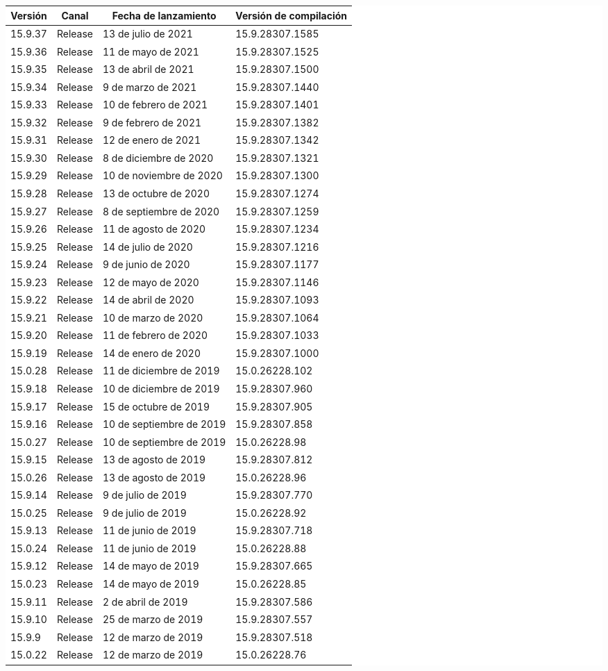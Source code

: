 | **Versión**      | **Canal** | **Fecha de lanzamiento**   | **Versión de compilación** |
|------------------|-------------|--------------------|-------------------|
| 15.9.37          | Release     | 13 de julio de 2021      | 15.9.28307.1585   |
| 15.9.36          | Release     | 11 de mayo de 2021       | 15.9.28307.1525   |
| 15.9.35          | Release     | 13 de abril de 2021     | 15.9.28307.1500   |
| 15.9.34          | Release     | 9 de marzo de 2021      | 15.9.28307.1440   |
| 15.9.33          | Release     | 10 de febrero de 2021  | 15.9.28307.1401   |
| 15.9.32          | Release     | 9 de febrero de 2021   | 15.9.28307.1382   |
| 15.9.31          | Release     | 12 de enero de 2021   | 15.9.28307.1342   |
| 15.9.30          | Release     | 8 de diciembre de 2020   | 15.9.28307.1321   |
| 15.9.29          | Release     | 10 de noviembre de 2020  | 15.9.28307.1300   |
| 15.9.28          | Release     | 13 de octubre de 2020   | 15.9.28307.1274   |
| 15.9.27          | Release     | 8 de septiembre de 2020  | 15.9.28307.1259   |
| 15.9.26          | Release     | 11 de agosto de 2020    | 15.9.28307.1234   |
| 15.9.25          | Release     | 14 de julio de 2020      | 15.9.28307.1216   |
| 15.9.24          | Release     | 9 de junio de 2020       | 15.9.28307.1177   |
| 15.9.23          | Release     | 12 de mayo de 2020       | 15.9.28307.1146   |
| 15.9.22          | Release     | 14 de abril de 2020     | 15.9.28307.1093   |
| 15.9.21          | Release     | 10 de marzo de 2020     | 15.9.28307.1064   |
| 15.9.20          | Release     | 11 de febrero de 2020  | 15.9.28307.1033   |
| 15.9.19          | Release     | 14 de enero de 2020   | 15.9.28307.1000   |
| 15.0.28          | Release     | 11 de diciembre de 2019  | 15.0.26228.102    |
| 15.9.18          | Release     | 10 de diciembre de 2019  | 15.9.28307.960    |
| 15.9.17          | Release     | 15 de octubre de 2019   | 15.9.28307.905    |
| 15.9.16          | Release     | 10 de septiembre de 2019 | 15.9.28307.858    |
| 15.0.27          | Release     | 10 de septiembre de 2019 | 15.0.26228.98     |
| 15.9.15          | Release     | 13 de agosto de 2019    | 15.9.28307.812    |
| 15.0.26          | Release     | 13 de agosto de 2019    | 15.0.26228.96     |
| 15.9.14          | Release     | 9 de julio de 2019       | 15.9.28307.770    |
| 15.0.25          | Release     | 9 de julio de 2019       | 15.0.26228.92     |
| 15.9.13          | Release     | 11 de junio de 2019      | 15.9.28307.718    |
| 15.0.24          | Release     | 11 de junio de 2019      | 15.0.26228.88     |
| 15.9.12          | Release     | 14 de mayo de 2019       | 15.9.28307.665    |
| 15.0.23          | Release     | 14 de mayo de 2019       | 15.0.26228.85     |
| 15.9.11          | Release     | 2 de abril de 2019      | 15.9.28307.586    |
| 15.9.10          | Release     | 25 de marzo de 2019     | 15.9.28307.557    |
| 15.9.9           | Release     | 12 de marzo de 2019     | 15.9.28307.518    |
| 15.0.22          | Release     | 12 de marzo de 2019     | 15.0.26228.76     |